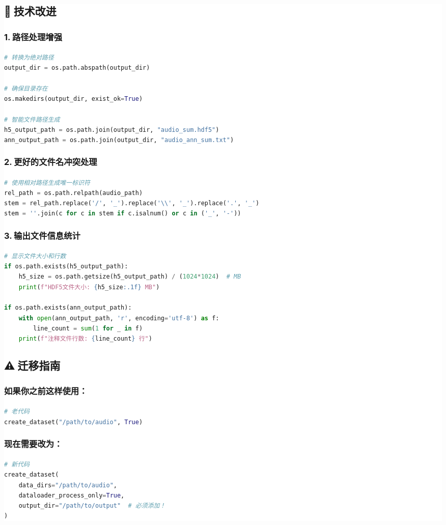 ## 🔧 技术改进

### 1. 路径处理增强
```python
# 转换为绝对路径
output_dir = os.path.abspath(output_dir)

# 确保目录存在
os.makedirs(output_dir, exist_ok=True)

# 智能文件路径生成
h5_output_path = os.path.join(output_dir, "audio_sum.hdf5")
ann_output_path = os.path.join(output_dir, "audio_ann_sum.txt")
```

### 2. 更好的文件名冲突处理
```python
# 使用相对路径生成唯一标识符
rel_path = os.path.relpath(audio_path)
stem = rel_path.replace('/', '_').replace('\\', '_').replace('.', '_')
stem = ''.join(c for c in stem if c.isalnum() or c in ('_', '-'))
```

### 3. 输出文件信息统计
```python
# 显示文件大小和行数
if os.path.exists(h5_output_path):
    h5_size = os.path.getsize(h5_output_path) / (1024*1024)  # MB
    print(f"HDF5文件大小: {h5_size:.1f} MB")

if os.path.exists(ann_output_path):
    with open(ann_output_path, 'r', encoding='utf-8') as f:
        line_count = sum(1 for _ in f)
    print(f"注释文件行数: {line_count} 行")
```

## ⚠️ 迁移指南

### 如果你之前这样使用：
```python
# 老代码
create_dataset("/path/to/audio", True)
```

### 现在需要改为：
```python
# 新代码
create_dataset(
    data_dirs="/path/to/audio",
    dataloader_process_only=True,
    output_dir="/path/to/output"  # 必须添加！
)
```
